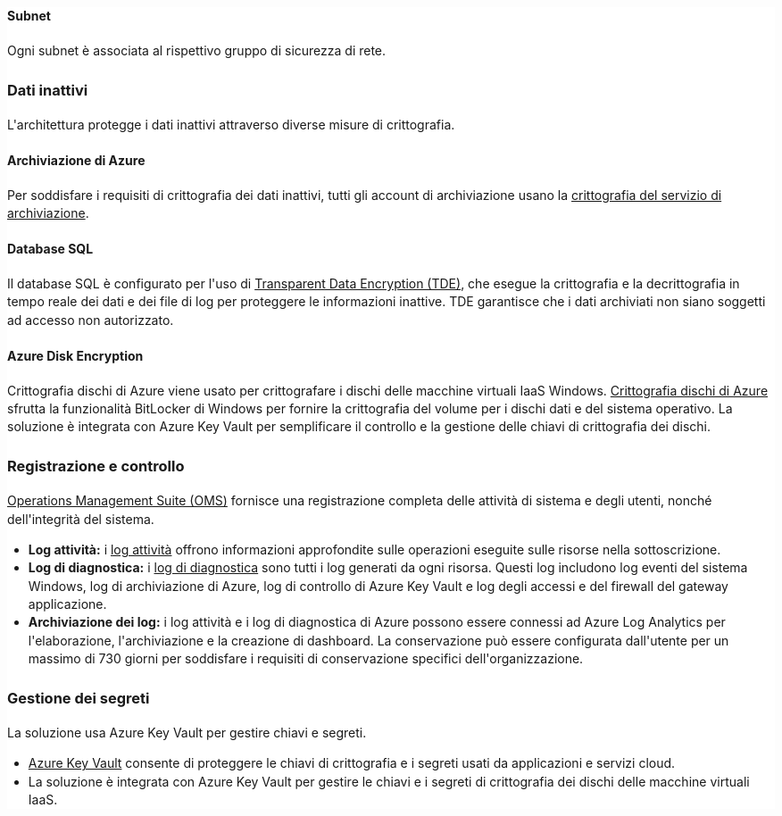 #### <a name="subnets"></a>Subnet

Ogni subnet è associata al rispettivo gruppo di sicurezza di rete.

### <a name="data-at-rest"></a>Dati inattivi

L'architettura protegge i dati inattivi attraverso diverse misure di crittografia.

#### <a name="azure-storage"></a>Archiviazione di Azure

Per soddisfare i requisiti di crittografia dei dati inattivi, tutti gli account di archiviazione usano la [crittografia del servizio di archiviazione](https://docs.microsoft.com/azure/storage/common/storage-service-encryption).

#### <a name="sql-database"></a>Database SQL

Il database SQL è configurato per l'uso di [Transparent Data Encryption (TDE)](https://docs.microsoft.com/sql/relational-databases/security/encryption/transparent-data-encryption), che esegue la crittografia e la decrittografia in tempo reale dei dati e dei file di log per proteggere le informazioni inattive. TDE garantisce che i dati archiviati non siano soggetti ad accesso non autorizzato. 

#### <a name="azure-disk-encryption"></a>Azure Disk Encryption

Crittografia dischi di Azure viene usato per crittografare i dischi delle macchine virtuali IaaS Windows. [Crittografia dischi di Azure](https://docs.microsoft.com/azure/security/azure-security-disk-encryption) sfrutta la funzionalità BitLocker di Windows per fornire la crittografia del volume per i dischi dati e del sistema operativo. La soluzione è integrata con Azure Key Vault per semplificare il controllo e la gestione delle chiavi di crittografia dei dischi.

### <a name="logging-and-auditing"></a>Registrazione e controllo

[Operations Management Suite (OMS)](https://docs.microsoft.com/azure/security/azure-security-disk-encryption) fornisce una registrazione completa delle attività di sistema e degli utenti, nonché dell'integrità del sistema. 

- **Log attività:** i [log attività](https://docs.microsoft.com/azure/monitoring-and-diagnostics/monitoring-overview-activity-logs) offrono informazioni approfondite sulle operazioni eseguite sulle risorse nella sottoscrizione.
- **Log di diagnostica:** i [log di diagnostica](https://docs.microsoft.com/azure/monitoring-and-diagnostics/monitoring-overview-of-diagnostic-logs) sono tutti i log generati da ogni risorsa. Questi log includono log eventi del sistema Windows, log di archiviazione di Azure, log di controllo di Azure Key Vault e log degli accessi e del firewall del gateway applicazione.
- **Archiviazione dei log:**  i log attività e i log di diagnostica di Azure possono essere connessi ad Azure Log Analytics per l'elaborazione, l'archiviazione e la creazione di dashboard. La conservazione può essere configurata dall'utente per un massimo di 730 giorni per soddisfare i requisiti di conservazione specifici dell'organizzazione.

### <a name="secrets-management"></a>Gestione dei segreti

La soluzione usa Azure Key Vault per gestire chiavi e segreti.

- [Azure Key Vault](https://azure.microsoft.com/services/key-vault/) consente di proteggere le chiavi di crittografia e i segreti usati da applicazioni e servizi cloud. 
- La soluzione è integrata con Azure Key Vault per gestire le chiavi e i segreti di crittografia dei dischi delle macchine virtuali IaaS.
